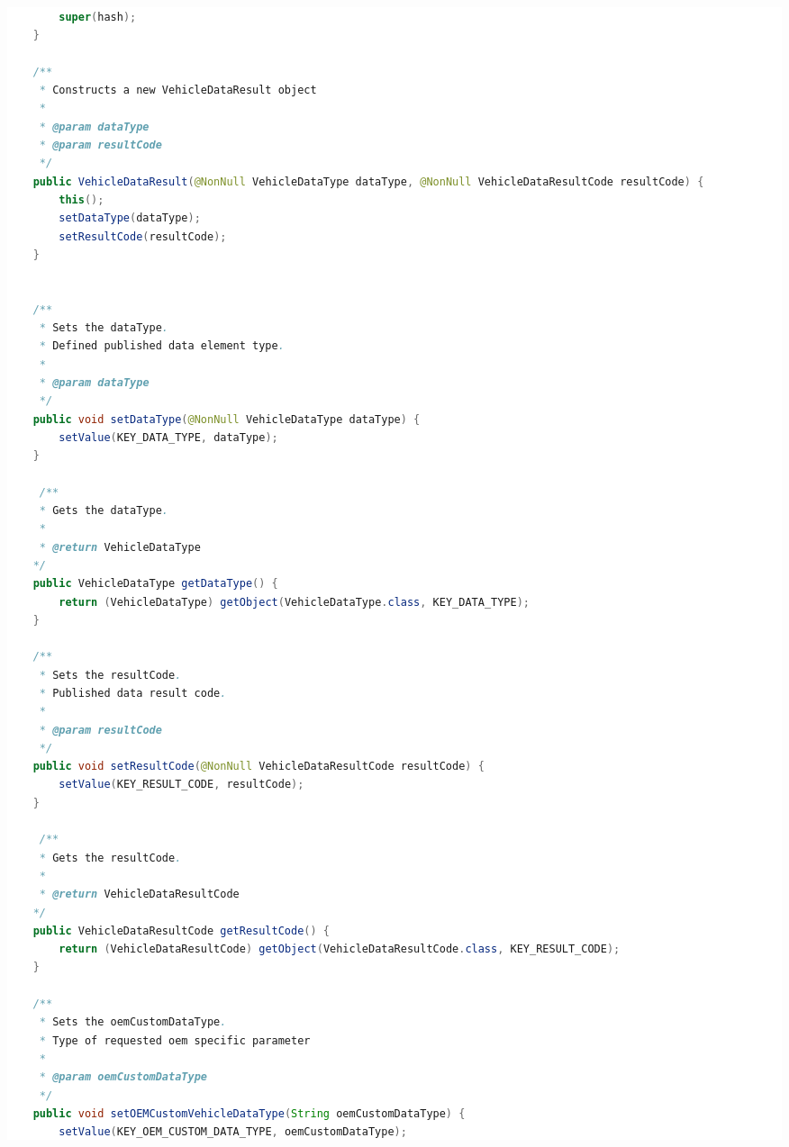 ```java
        super(hash);
    }

    /**
     * Constructs a new VehicleDataResult object
     *
     * @param dataType
     * @param resultCode
     */
    public VehicleDataResult(@NonNull VehicleDataType dataType, @NonNull VehicleDataResultCode resultCode) {
        this();
        setDataType(dataType);
        setResultCode(resultCode);
    }
    

    /**
     * Sets the dataType.
     * Defined published data element type.
     *
     * @param dataType
     */
    public void setDataType(@NonNull VehicleDataType dataType) {
        setValue(KEY_DATA_TYPE, dataType);
    }

     /**
     * Gets the dataType.
     *
     * @return VehicleDataType
    */
    public VehicleDataType getDataType() {
        return (VehicleDataType) getObject(VehicleDataType.class, KEY_DATA_TYPE);
    }

    /**
     * Sets the resultCode.
     * Published data result code.
     *
     * @param resultCode
     */
    public void setResultCode(@NonNull VehicleDataResultCode resultCode) {
        setValue(KEY_RESULT_CODE, resultCode);
    }

     /**
     * Gets the resultCode.
     *
     * @return VehicleDataResultCode
    */
    public VehicleDataResultCode getResultCode() {
        return (VehicleDataResultCode) getObject(VehicleDataResultCode.class, KEY_RESULT_CODE);
    }

    /**
     * Sets the oemCustomDataType.
     * Type of requested oem specific parameter
     *
     * @param oemCustomDataType
     */
    public void setOEMCustomVehicleDataType(String oemCustomDataType) {
        setValue(KEY_OEM_CUSTOM_DATA_TYPE, oemCustomDataType);
```